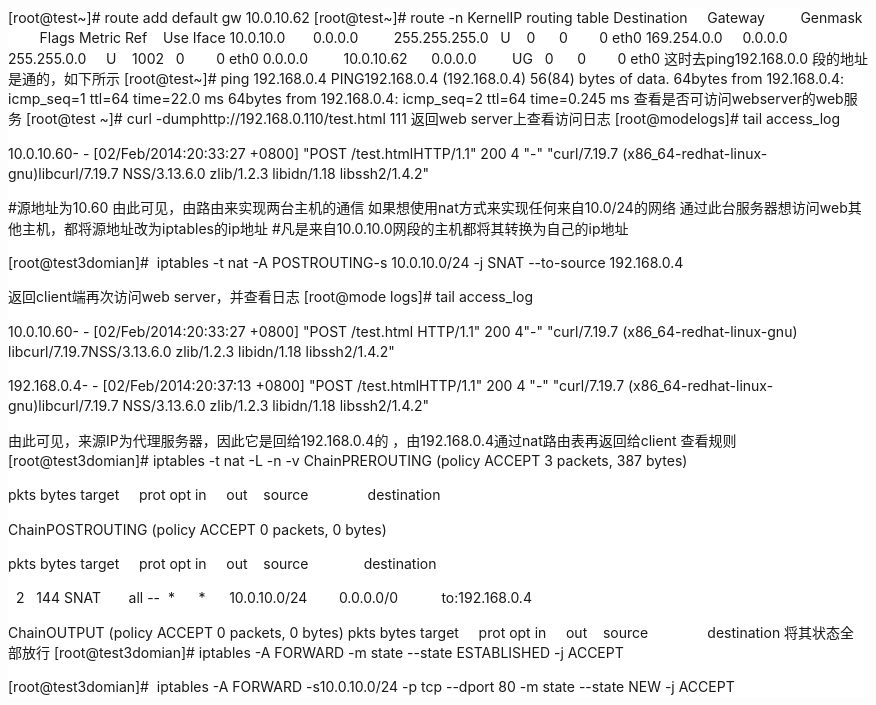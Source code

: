 [root@test~]# route add default gw 10.0.10.62
[root@test~]# route -n
KernelIP routing table
Destination     Gateway         Genmask         Flags Metric Ref    Use Iface
10.0.10.0       0.0.0.0         255.255.255.0   U    0      0        0 eth0
169.254.0.0     0.0.0.0         255.255.0.0     U    1002   0        0 eth0
0.0.0.0         10.0.10.62      0.0.0.0         UG   0      0        0 eth0
这时去ping192.168.0.0 段的地址是通的，如下所示
[root@test~]# ping 192.168.0.4
PING192.168.0.4 (192.168.0.4) 56(84) bytes of data.
64bytes from 192.168.0.4: icmp_seq=1 ttl=64 time=22.0 ms
64bytes from 192.168.0.4: icmp_seq=2 ttl=64 time=0.245 ms
查看是否可访问webserver的web服务
[root@test ~]# curl -dumphttp://192.168.0.110/test.html
111
返回web server上查看访问日志
[root@modelogs]# tail access_log

10.0.10.60- - [02/Feb/2014:20:33:27 +0800] "POST /test.htmlHTTP/1.1" 200 4 "-" "curl/7.19.7 (x86_64-redhat-linux-gnu)libcurl/7.19.7 NSS/3.13.6.0 zlib/1.2.3 libidn/1.18 libssh2/1.4.2"

#源地址为10.60 由此可见，由路由来实现两台主机的通信
如果想使用nat方式来实现任何来自10.0/24的网络 通过此台服务器想访问web其他主机，都将源地址改为iptables的ip地址
#凡是来自10.0.10.0网段的主机都将其转换为自己的ip地址

[root@test3domian]#  iptables -t nat -A POSTROUTING-s 10.0.10.0/24 -j SNAT --to-source 192.168.0.4

返回client端再次访问web server，并查看日志
[root@mode logs]# tail access_log

10.0.10.60- - [02/Feb/2014:20:33:27 +0800] "POST /test.html HTTP/1.1" 200 4"-" "curl/7.19.7 (x86_64-redhat-linux-gnu) libcurl/7.19.7NSS/3.13.6.0 zlib/1.2.3 libidn/1.18 libssh2/1.4.2"

192.168.0.4- - [02/Feb/2014:20:37:13 +0800] "POST /test.htmlHTTP/1.1" 200 4 "-" "curl/7.19.7 (x86_64-redhat-linux-gnu)libcurl/7.19.7 NSS/3.13.6.0 zlib/1.2.3 libidn/1.18 libssh2/1.4.2"

由此可见，来源IP为代理服务器，因此它是回给192.168.0.4的 ，由192.168.0.4通过nat路由表再返回给client
查看规则
[root@test3domian]# iptables -t nat -L -n -v
ChainPREROUTING (policy ACCEPT 3 packets, 387 bytes)

pkts bytes target     prot opt in     out    source               destination

ChainPOSTROUTING (policy ACCEPT 0 packets, 0 bytes)

pkts bytes target     prot opt in     out    source              destination

  2   144 SNAT       all --  *      *      10.0.10.0/24        0.0.0.0/0           to:192.168.0.4

ChainOUTPUT (policy ACCEPT 0 packets, 0 bytes)
pkts bytes target     prot opt in     out    source               destination
将其状态全部放行
[root@test3domian]# iptables -A FORWARD -m state --state ESTABLISHED -j ACCEPT

[root@test3domian]#  iptables -A FORWARD -s10.0.10.0/24 -p tcp --dport 80 -m state --state NEW -j ACCEPT
